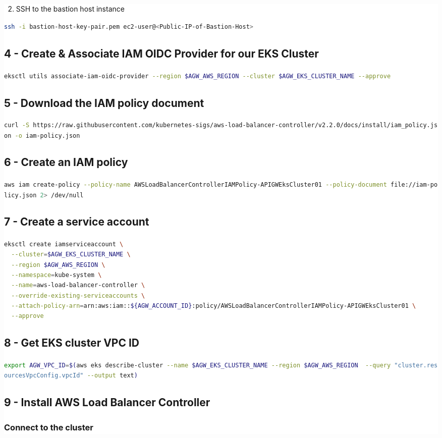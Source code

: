 2. SSH to the bastion host instance

```sh
ssh -i bastion-host-key-pair.pem ec2-user@<Public-IP-of-Bastion-Host>
```

## 4 - Create & Associate IAM OIDC Provider for our EKS Cluster

```sh
eksctl utils associate-iam-oidc-provider --region $AGW_AWS_REGION --cluster $AGW_EKS_CLUSTER_NAME --approve
```

## 5 - Download the IAM policy document

```sh
curl -S https://raw.githubusercontent.com/kubernetes-sigs/aws-load-balancer-controller/v2.2.0/docs/install/iam_policy.json -o iam-policy.json
```

## 6 - Create an IAM policy

```sh
aws iam create-policy --policy-name AWSLoadBalancerControllerIAMPolicy-APIGWEksCluster01 --policy-document file://iam-policy.json 2> /dev/null
```

## 7 - Create a service account

```sh
eksctl create iamserviceaccount \
  --cluster=$AGW_EKS_CLUSTER_NAME \
  --region $AGW_AWS_REGION \
  --namespace=kube-system \
  --name=aws-load-balancer-controller \
  --override-existing-serviceaccounts \
  --attach-policy-arn=arn:aws:iam::${AGW_ACCOUNT_ID}:policy/AWSLoadBalancerControllerIAMPolicy-APIGWEksCluster01 \
  --approve
```
  
## 8 - Get EKS cluster VPC ID

```sh
export AGW_VPC_ID=$(aws eks describe-cluster --name $AGW_EKS_CLUSTER_NAME --region $AGW_AWS_REGION  --query "cluster.resourcesVpcConfig.vpcId" --output text)
```

## 9 - Install AWS Load Balancer Controller

### Connect to the cluster
